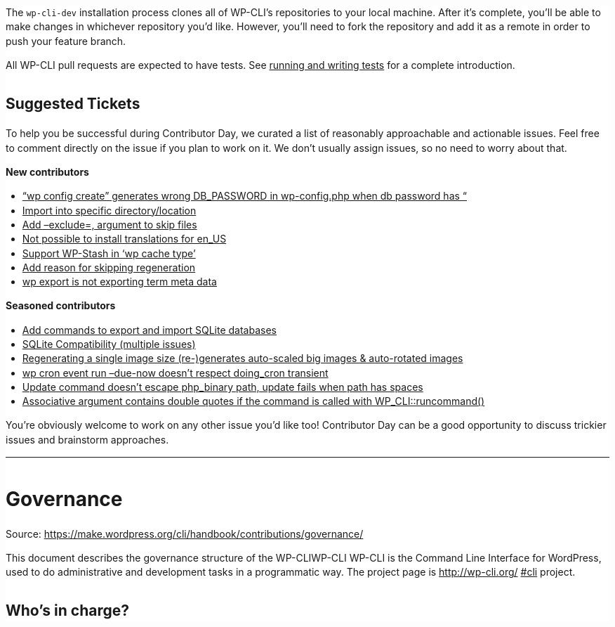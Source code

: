 The `wp-cli-dev` installation process clones all of WP-CLI’s repositories to your local machine. After it’s complete, you’ll be able to make changes in whichever repository you’d like. However, you’ll need to fork the repository and add it as a remote in order to push your feature branch.

All WP-CLI pull requests are expected to have tests. See [running and writing tests](#cli/handbook/contributions/pull-requests/#running-and-writing-tests) for a complete introduction.

## Suggested Tickets

To help you be successful during Contributor Day, we curated a list of reasonably approachable and actionable issues. Feel free to comment directly on the issue if you plan to work on it. We don’t usually assign issues, so no need to worry about that.

**New contributors**

- [“wp config create” generates wrong DB\_PASSWORD in wp-config.php when db password has “](https://github.com/wp-cli/config-command/issues/180)
- [Import into specific directory/location](https://github.com/wp-cli/media-command/issues/146)
- [Add –exclude=, argument to skip files](https://github.com/wp-cli/checksum-command/issues/64)
- [Not possible to install translations for en\_US](https://github.com/wp-cli/language-command/issues/84)
- [Support WP-Stash in ‘wp cache type’](https://github.com/wp-cli/cache-command/issues/68)
- [Add reason for skipping regeneration](https://github.com/wp-cli/media-command/issues/95)
- [wp export is not exporting term meta data](https://github.com/wp-cli/export-command/issues/42)

**Seasoned contributors**

- [Add commands to export and import SQLite databases](https://github.com/wp-cli/ideas/issues/188)
- [SQLite Compatibility (multiple issues)](https://github.com/wp-cli/.github/issues/94)
- [Regenerating a single image size (re-)generates auto-scaled big images &amp; auto-rotated images](https://github.com/wp-cli/media-command/issues/196)
- [wp cron event run –due-now doesn’t respect doing\_cron transient](https://github.com/wp-cli/cron-command/issues/27)
- [Update command doesn’t escape php\_binary path, update fails when path has spaces](https://github.com/wp-cli/wp-cli/issues/5815)
- [Associative argument contains double quotes if the command is called with WP\_CLI::runcommand()](https://github.com/wp-cli/wp-cli/issues/5541)

You’re obviously welcome to work on any other issue you’d like too! Contributor Day can be a good opportunity to discuss trickier issues and brainstorm approaches.

---

# Governance <a name="cli/handbook/contributions/governance" />

Source: https://make.wordpress.org/cli/handbook/contributions/governance/

This document describes the governance structure of the WP-CLIWP-CLI WP-CLI is the Command Line Interface for WordPress, used to do administrative and development tasks in a programmatic way. The project page is <http://wp-cli.org/> [\#cli](#cli) project.

## Who’s in charge?
